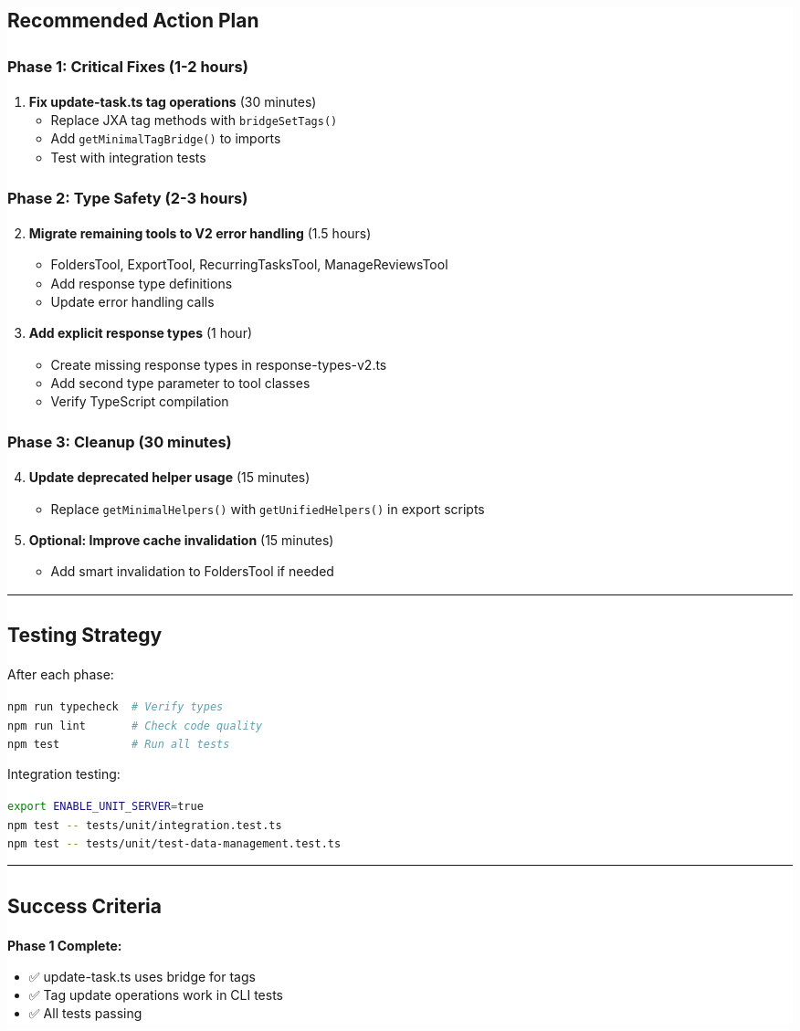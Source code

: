 
## Recommended Action Plan

### Phase 1: Critical Fixes (1-2 hours)

1. **Fix update-task.ts tag operations** (30 minutes)
   - Replace JXA tag methods with `bridgeSetTags()`
   - Add `getMinimalTagBridge()` to imports
   - Test with integration tests

### Phase 2: Type Safety (2-3 hours)

2. **Migrate remaining tools to V2 error handling** (1.5 hours)
   - FoldersTool, ExportTool, RecurringTasksTool, ManageReviewsTool
   - Add response type definitions
   - Update error handling calls

3. **Add explicit response types** (1 hour)
   - Create missing response types in response-types-v2.ts
   - Add second type parameter to tool classes
   - Verify TypeScript compilation

### Phase 3: Cleanup (30 minutes)

4. **Update deprecated helper usage** (15 minutes)
   - Replace `getMinimalHelpers()` with `getUnifiedHelpers()` in export scripts

5. **Optional: Improve cache invalidation** (15 minutes)
   - Add smart invalidation to FoldersTool if needed

---

## Testing Strategy

After each phase:
```bash
npm run typecheck  # Verify types
npm run lint       # Check code quality
npm test           # Run all tests
```

Integration testing:
```bash
export ENABLE_UNIT_SERVER=true
npm test -- tests/unit/integration.test.ts
npm test -- tests/unit/test-data-management.test.ts
```

---

## Success Criteria

**Phase 1 Complete:**
- ✅ update-task.ts uses bridge for tags
- ✅ Tag update operations work in CLI tests
- ✅ All tests passing
